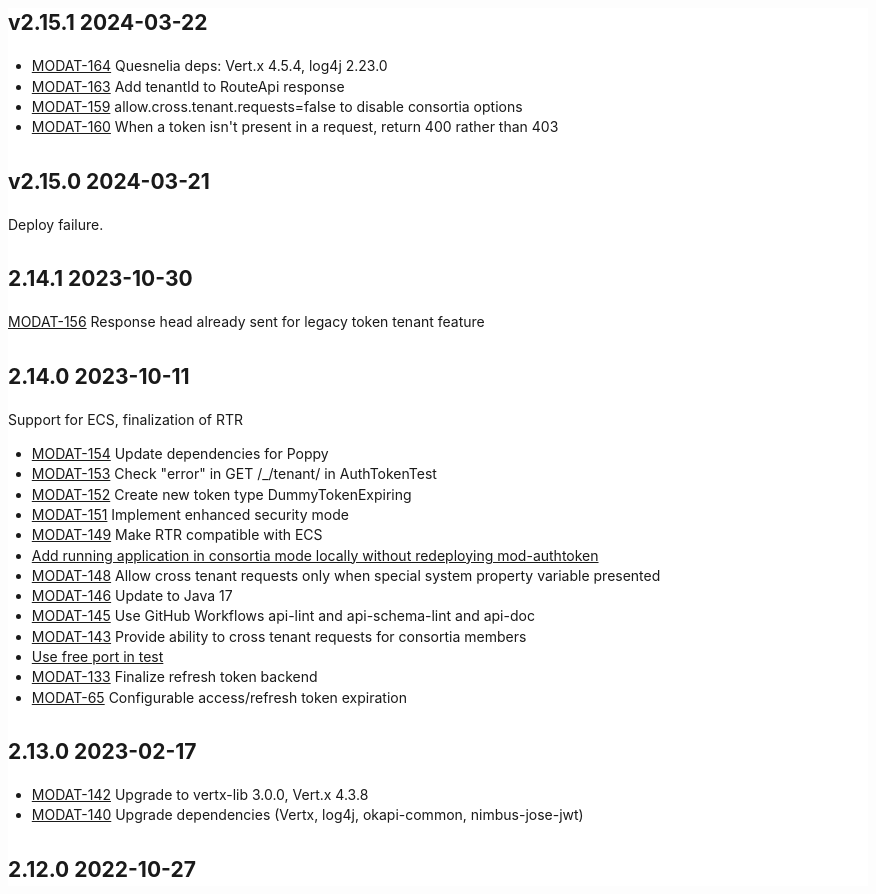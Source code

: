 ## v2.15.1 2024-03-22

* [MODAT-164](https://folio-org.atlassian.net/browse/MODAT-164) Quesnelia deps: Vert.x 4.5.4, log4j 2.23.0
* [MODAT-163](https://folio-org.atlassian.net/browse/MODAT-163) Add tenantId to RouteApi response
* [MODAT-159](https://folio-org.atlassian.net/browse/MODAT-159) allow.cross.tenant.requests=false to disable consortia options
* [MODAT-160](https://folio-org.atlassian.net/browse/MODAT-160) When a token isn't present in a request, return 400 rather than 403

## v2.15.0 2024-03-21

Deploy failure.

## 2.14.1 2023-10-30

[MODAT-156](https://issues.folio.org/browse/MODAT-156) Response head already sent for legacy token tenant feature

## 2.14.0 2023-10-11

Support for ECS, finalization of RTR

* [MODAT-154](https://issues.folio.org/browse/MODAT-154) Update dependencies for Poppy
* [MODAT-153](https://issues.folio.org/browse/MODAT-153) Check "error" in GET /_/tenant/<tenantid> in AuthTokenTest
* [MODAT-152](https://issues.folio.org/browse/MODAT-152) Create new token type DummyTokenExpiring
* [MODAT-151](https://issues.folio.org/browse/MODAT-151) Implement enhanced security mode
* [MODAT-149](https://issues.folio.org/browse/MODAT-149) Make RTR compatible with ECS
* [Add running application in consortia mode locally without redeploying mod-authtoken](https://github.com/folio-org/mod-authtoken/pull/144)
* [MODAT-148](https://issues.folio.org/browse/MODAT-148) Allow cross tenant requests only when special system property variable presented
* [MODAT-146](https://issues.folio.org/browse/MODAT-146) Update to Java 17
* [MODAT-145](https://issues.folio.org/browse/MODAT-145) Use GitHub Workflows api-lint and api-schema-lint and api-doc
* [MODAT-143](https://issues.folio.org/browse/MODAT-143) Provide ability to cross tenant requests for consortia members
* [Use free port in test](https://github.com/folio-org/mod-authtoken/pull/135)
* [MODAT-133](https://issues.folio.org/browse/MODAT-133) Finalize refresh token backend
* [MODAT-65](https://issues.folio.org/browse/MODAT-65) Configurable access/refresh token expiration

## 2.13.0 2023-02-17

 * [MODAT-142](https://issues.folio.org/browse/MODAT-142) Upgrade to vertx-lib 3.0.0, Vert.x 4.3.8
 * [MODAT-140](https://issues.folio.org/browse/MODAT-140) Upgrade dependencies (Vertx, log4j, okapi-common, nimbus-jose-jwt)

## 2.12.0 2022-10-27
